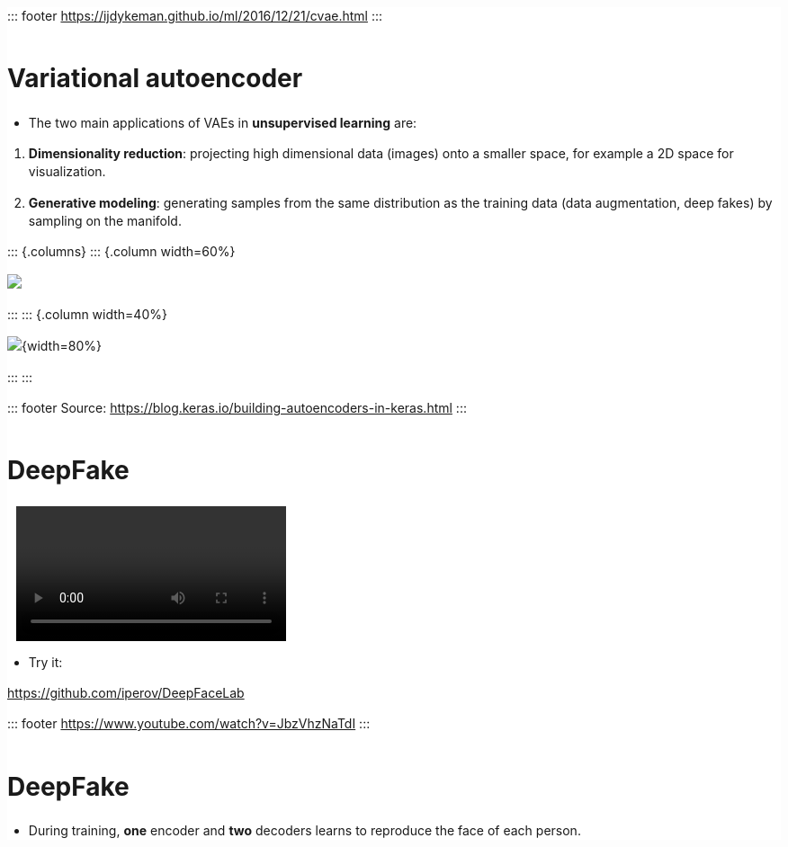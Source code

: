 


::: footer
<https://ijdykeman.github.io/ml/2016/12/21/cvae.html>
:::

# Variational autoencoder

* The two main applications of VAEs in **unsupervised learning** are:

1. **Dimensionality reduction**: projecting high dimensional data (images) onto a smaller space, for example a 2D space for visualization.

2. **Generative modeling**: generating samples from the same distribution as the training data (data augmentation, deep fakes) by sampling on the manifold.

::: {.columns}
::: {.column width=60%}

![](img/vae_mnist.png)


:::
::: {.column width=40%}

![](img/vae_digits_manifold.png){width=80%}

:::
:::



::: footer
Source: <https://blog.keras.io/building-autoencoders-in-keras.html>
:::


# DeepFake

<video data-autoplay src="videos/deepfake.mp4" style="display:block; margin: 0 auto 10px 10px;" controls allow="autoplay loop"></video>

* Try it:

<https://github.com/iperov/DeepFaceLab>

::: footer
<https://www.youtube.com/watch?v=JbzVhzNaTdI>
:::


# DeepFake

* During training, **one** encoder and **two** decoders learns to reproduce the face of each person.
